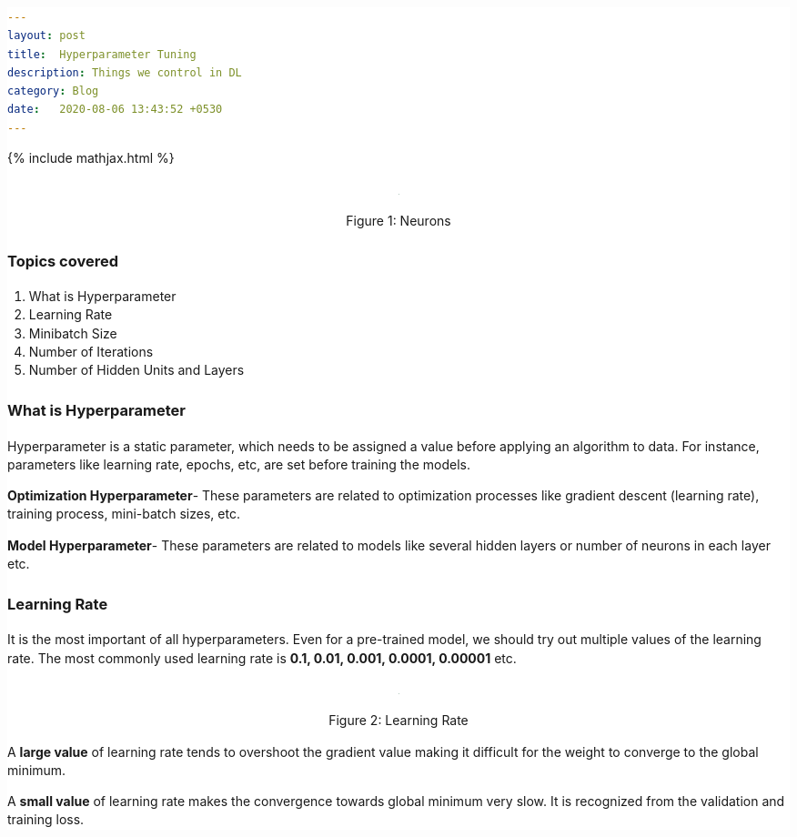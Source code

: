 ```yaml
---
layout: post
title:  Hyperparameter Tuning
description: Things we control in DL
category: Blog
date:   2020-08-06 13:43:52 +0530
---
```

{% include mathjax.html %}

<center>
<img src="{{site.url}}/assets/images/Hyperparameter/hyperparameter.jpg" style="zoom: 5%; background-color:#DCDCDC;"  width="75%" height=auto/><br>
<p>Figure 1: Neurons</p> 
</center>

### Topics covered

  1. What is Hyperparameter
  2. Learning Rate
  3. Minibatch Size
  4. Number of Iterations
  5. Number of Hidden Units and Layers
    

### What is Hyperparameter

Hyperparameter is a static parameter, which needs to be assigned a value before applying an algorithm to data. For instance, parameters like learning rate, epochs, etc, are set before training the models.

**Optimization Hyperparameter**- These parameters are related to optimization processes like gradient descent (learning rate), training process, mini-batch sizes, etc.

**Model Hyperparameter**- These parameters are related to models like several hidden layers or number of neurons in each layer etc.

### Learning Rate

It is the most important of all hyperparameters. Even for a pre-trained model, we should try out multiple values of the learning rate. The most commonly used learning rate is **0.1, 0.01, 0.001, 0.0001, 0.00001** etc.

<center>
<img src="{{site.url}}/assets/images/Hyperparameter/learning_rate.png" style="zoom: 5%; background-color:#DCDCDC;"  width="80%" height=auto/><br>
<p>Figure 2: Learning Rate</p>
</center>

A **large value** of learning rate tends to overshoot the gradient value making it difficult for the weight to converge to the global minimum.

A **small value** of learning rate makes the convergence towards global minimum very slow. It is recognized from the validation and training loss.
